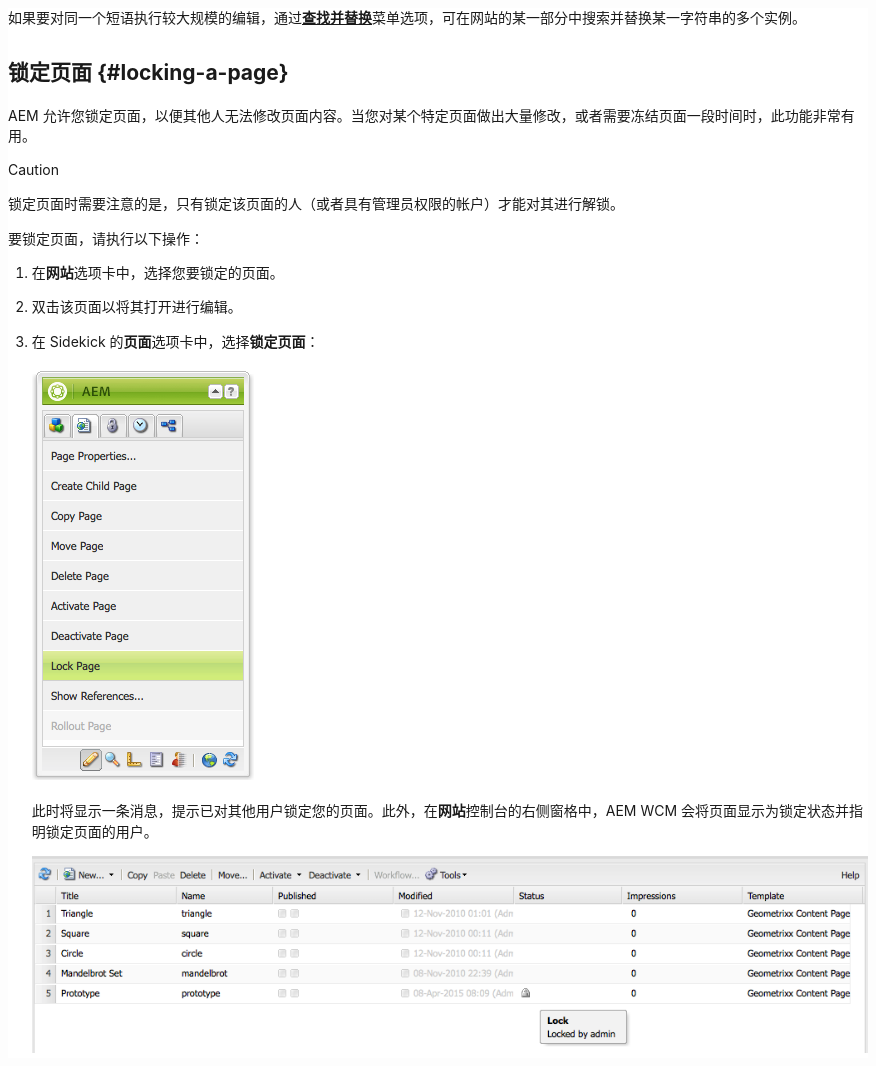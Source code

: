如果要对同一个短语执行较大规模的编辑，通过&#x200B;**[查找并替换](/help/sites-classic-ui-authoring/author-env-search.md#find-and-replace)**&#x200B;菜单选项，可在网站的某一部分中搜索并替换某一字符串的多个实例。

## 锁定页面 {#locking-a-page}

AEM 允许您锁定页面，以便其他人无法修改页面内容。当您对某个特定页面做出大量修改，或者需要冻结页面一段时间时，此功能非常有用。

>[!CAUTION]
>
>锁定页面时需要注意的是，只有锁定该页面的人（或者具有管理员权限的帐户）才能对其进行解锁。

要锁定页面，请执行以下操作：

1. 在&#x200B;**网站**&#x200B;选项卡中，选择您要锁定的页面。
1. 双击该页面以将其打开进行编辑。
1. 在 Sidekick 的&#x200B;**页面**&#x200B;选项卡中，选择&#x200B;**锁定页面**：

   ![screen_shot_2012-02-08at15750pm](assets/screen_shot_2012-02-08at15750pm.png)

   此时将显示一条消息，提示已对其他用户锁定您的页面。此外，在&#x200B;**网站**&#x200B;控制台的右侧窗格中，AEM WCM 会将页面显示为锁定状态并指明锁定页面的用户。

   ![screen_shot_2012-02-08at20657pm](assets/screen_shot_2012-02-08at20657pm.png)
